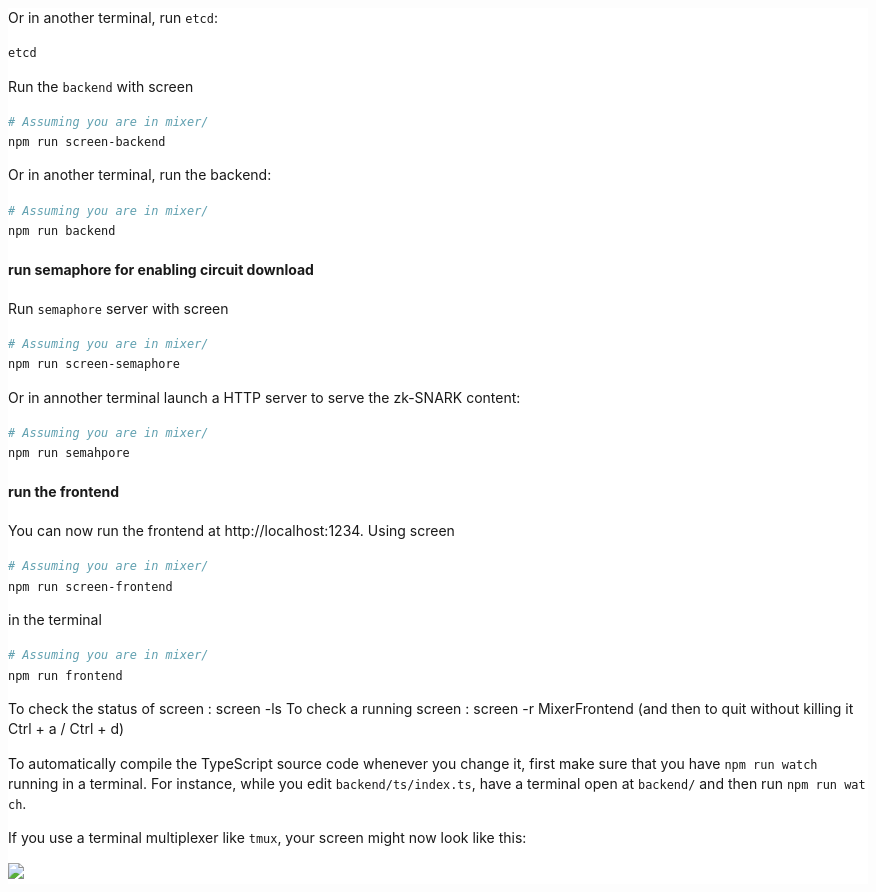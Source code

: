 Or in another terminal, run `etcd`:

```bash
etcd
```

Run the `backend` with screen
```bash
# Assuming you are in mixer/
npm run screen-backend
```

Or in another terminal, run the backend:

```bash
# Assuming you are in mixer/
npm run backend
```

#### run semaphore for enabling circuit download

Run `semaphore` server with screen
```bash
# Assuming you are in mixer/
npm run screen-semaphore
```

Or in annother terminal launch a HTTP server to serve the zk-SNARK content:
```bash
# Assuming you are in mixer/
npm run semahpore
```

#### run the frontend

You can now run the frontend at http://localhost:1234.
Using screen
```bash
# Assuming you are in mixer/
npm run screen-frontend
```
in the terminal
```bash
# Assuming you are in mixer/
npm run frontend
```

To check the status of screen : screen -ls
To check a running screen : screen -r MixerFrontend (and then to quit without
killing it Ctrl + a / Ctrl + d)

To automatically compile the TypeScript source code whenever you change it,
first make sure that you have `npm run watch` running in a terminal. For
instance, while you edit `backend/ts/index.ts`, have a terminal open at
`backend/` and then run `npm run watch`.

If you use a terminal multiplexer like `tmux`, your screen might now look like this:

<img src="/docs/img/dev_screens.png" />
